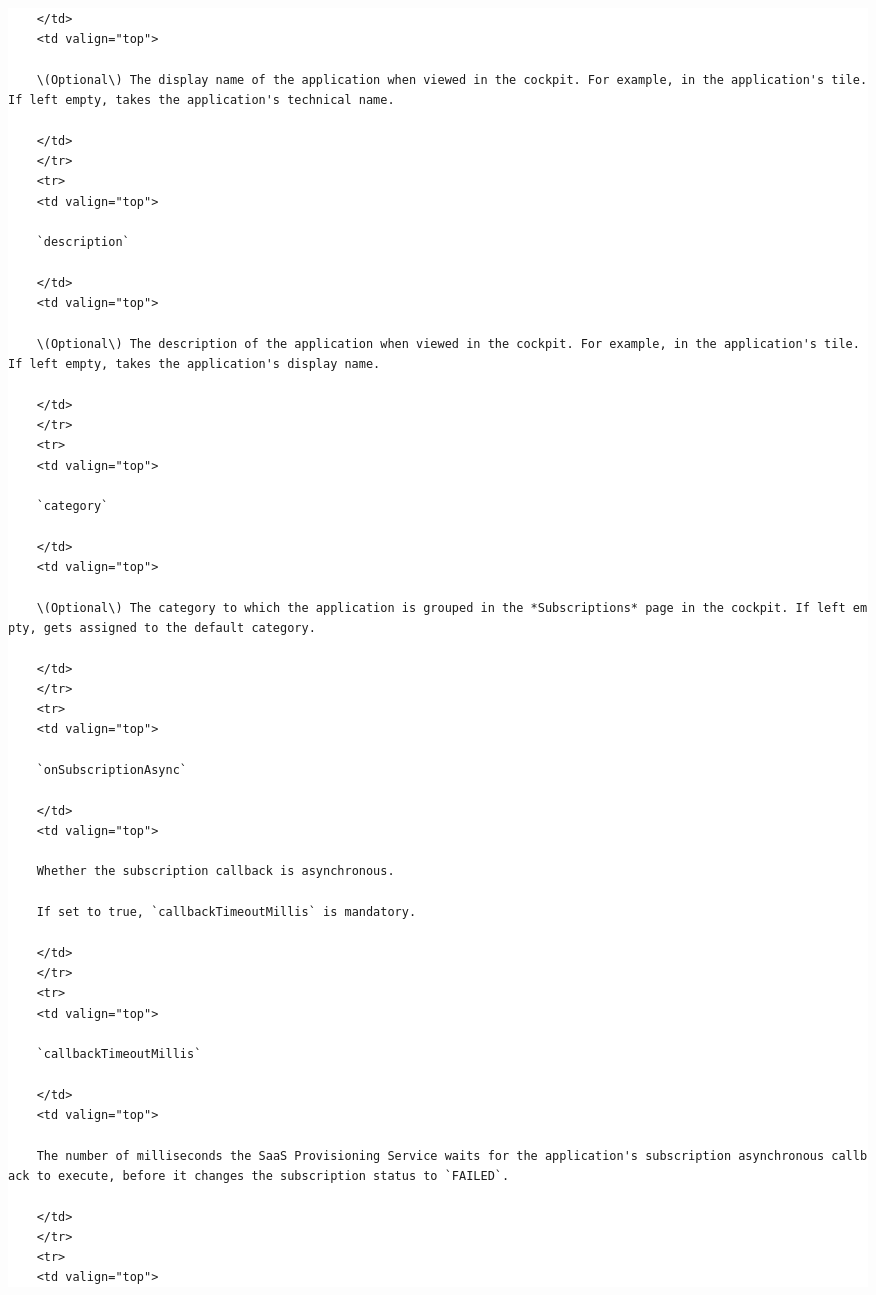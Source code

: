         </td>
        <td valign="top">
        
        \(Optional\) The display name of the application when viewed in the cockpit. For example, in the application's tile. If left empty, takes the application's technical name.
        
        </td>
        </tr>
        <tr>
        <td valign="top">
        
        `description`
        
        </td>
        <td valign="top">
        
        \(Optional\) The description of the application when viewed in the cockpit. For example, in the application's tile. If left empty, takes the application's display name.
        
        </td>
        </tr>
        <tr>
        <td valign="top">
        
        `category`
        
        </td>
        <td valign="top">
        
        \(Optional\) The category to which the application is grouped in the *Subscriptions* page in the cockpit. If left empty, gets assigned to the default category.
        
        </td>
        </tr>
        <tr>
        <td valign="top">
        
        `onSubscriptionAsync`
        
        </td>
        <td valign="top">
        
        Whether the subscription callback is asynchronous.

        If set to true, `callbackTimeoutMillis` is mandatory.
        
        </td>
        </tr>
        <tr>
        <td valign="top">
        
        `callbackTimeoutMillis`
        
        </td>
        <td valign="top">
        
        The number of milliseconds the SaaS Provisioning Service waits for the application's subscription asynchronous callback to execute, before it changes the subscription status to `FAILED`.
        
        </td>
        </tr>
        <tr>
        <td valign="top">
        